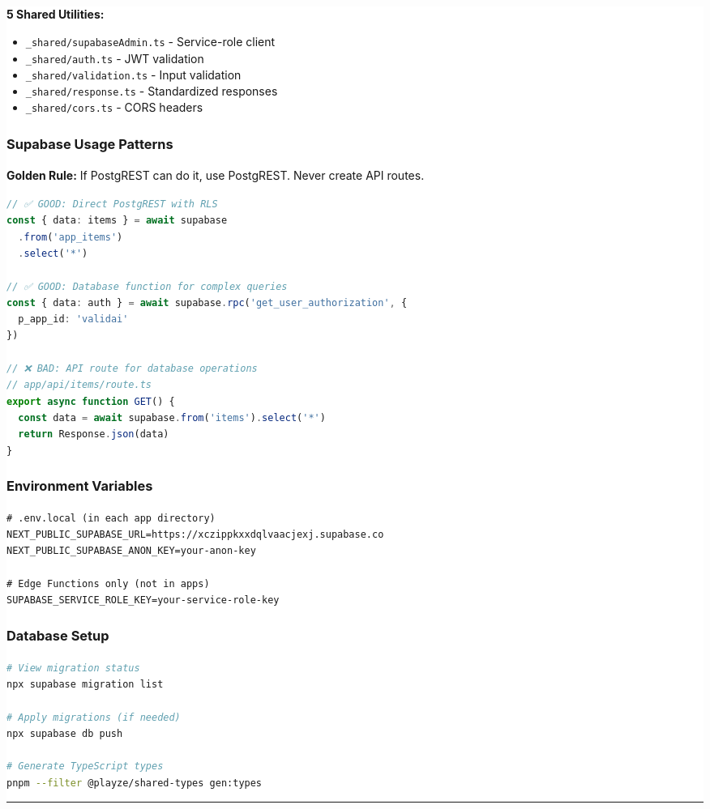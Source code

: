 **5 Shared Utilities:**
- `_shared/supabaseAdmin.ts` - Service-role client
- `_shared/auth.ts` - JWT validation
- `_shared/validation.ts` - Input validation
- `_shared/response.ts` - Standardized responses
- `_shared/cors.ts` - CORS headers

### Supabase Usage Patterns

**Golden Rule:** If PostgREST can do it, use PostgREST. Never create API routes.

```typescript
// ✅ GOOD: Direct PostgREST with RLS
const { data: items } = await supabase
  .from('app_items')
  .select('*')

// ✅ GOOD: Database function for complex queries
const { data: auth } = await supabase.rpc('get_user_authorization', {
  p_app_id: 'validai'
})

// ❌ BAD: API route for database operations
// app/api/items/route.ts
export async function GET() {
  const data = await supabase.from('items').select('*')
  return Response.json(data)
}
```

### Environment Variables

```env
# .env.local (in each app directory)
NEXT_PUBLIC_SUPABASE_URL=https://xczippkxxdqlvaacjexj.supabase.co
NEXT_PUBLIC_SUPABASE_ANON_KEY=your-anon-key

# Edge Functions only (not in apps)
SUPABASE_SERVICE_ROLE_KEY=your-service-role-key
```

### Database Setup

```bash
# View migration status
npx supabase migration list

# Apply migrations (if needed)
npx supabase db push

# Generate TypeScript types
pnpm --filter @playze/shared-types gen:types
```

---